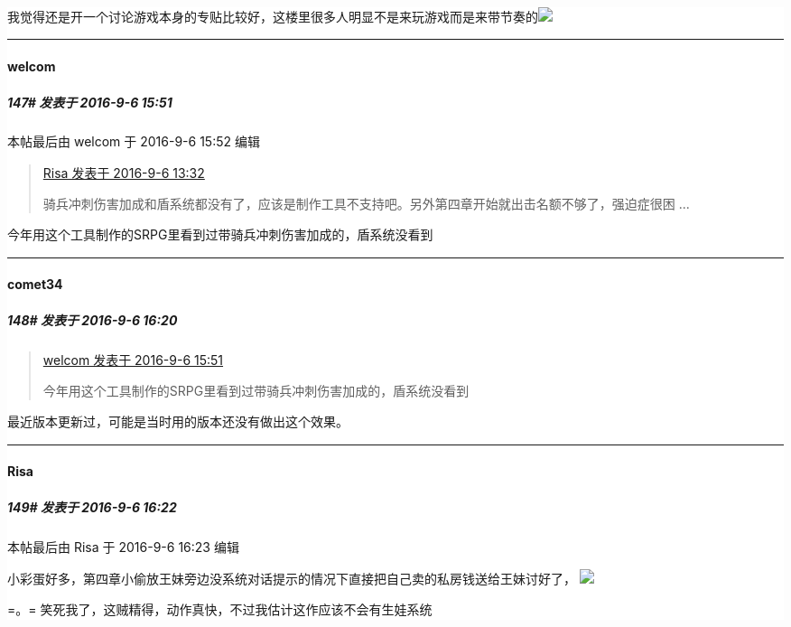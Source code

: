 


我觉得还是开一个讨论游戏本身的专贴比较好，这楼里很多人明显不是来玩游戏而是来带节奏的<img src="https://static.saraba1st.com/image/smiley/face/04.gif" referrerpolicy="no-referrer">







-----

####  welcom  
##### 147#       发表于 2016-9-6 15:51



 本帖最后由 welcom 于 2016-9-6 15:52 编辑 
<blockquote><a href="httphttps://bbs.saraba1st.com/2b/forum.php?mod=redirect&amp;goto=findpost&amp;pid=33497100&amp;ptid=1330118" target="_blank">Risa 发表于 2016-9-6 13:32</a>

骑兵冲刺伤害加成和盾系统都没有了，应该是制作工具不支持吧。另外第四章开始就出击名额不够了，强迫症很困 ...</blockquote>
今年用这个工具制作的SRPG里看到过带骑兵冲刺伤害加成的，盾系统没看到







-----

####  comet34  
##### 148#       发表于 2016-9-6 16:20



<blockquote><a href="httphttps://bbs.saraba1st.com/2b/forum.php?mod=redirect&amp;goto=findpost&amp;pid=33498324&amp;ptid=1330118" target="_blank">welcom 发表于 2016-9-6 15:51</a>

今年用这个工具制作的SRPG里看到过带骑兵冲刺伤害加成的，盾系统没看到</blockquote>
最近版本更新过，可能是当时用的版本还没有做出这个效果。







-----

####  Risa  
##### 149#       发表于 2016-9-6 16:22



 本帖最后由 Risa 于 2016-9-6 16:23 编辑 

小彩蛋好多，第四章小偷放王妹旁边没系统对话提示的情况下直接把自己卖的私房钱送给王妹讨好了，
<img src="http://i.imgur.com/AvhVFLX.jpg" referrerpolicy="no-referrer">

=。= 笑死我了，这贼精得，动作真快，不过我估计这作应该不会有生娃系统



